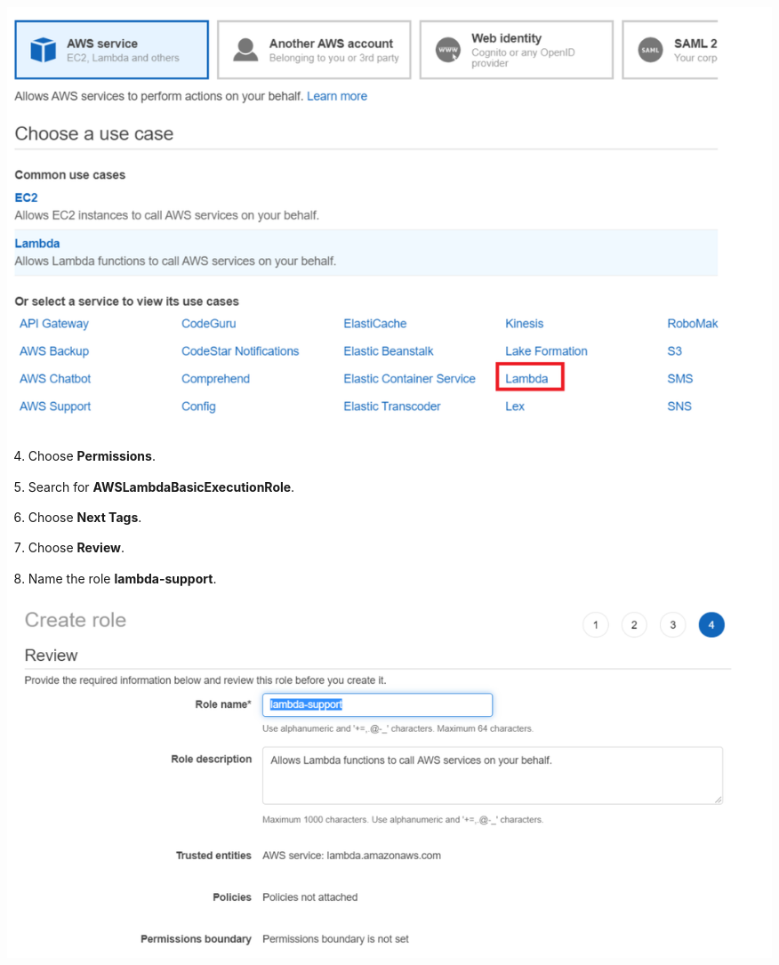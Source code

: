 ![AWS Tracking Application](images/pic1.png)

4. Choose **Permissions**.

5. Search for **AWSLambdaBasicExecutionRole**.

6. Choose **Next Tags**.

7. Choose **Review**.

8. Name the role **lambda-support**.

![AWS Tracking Application](images/pic2.png)
